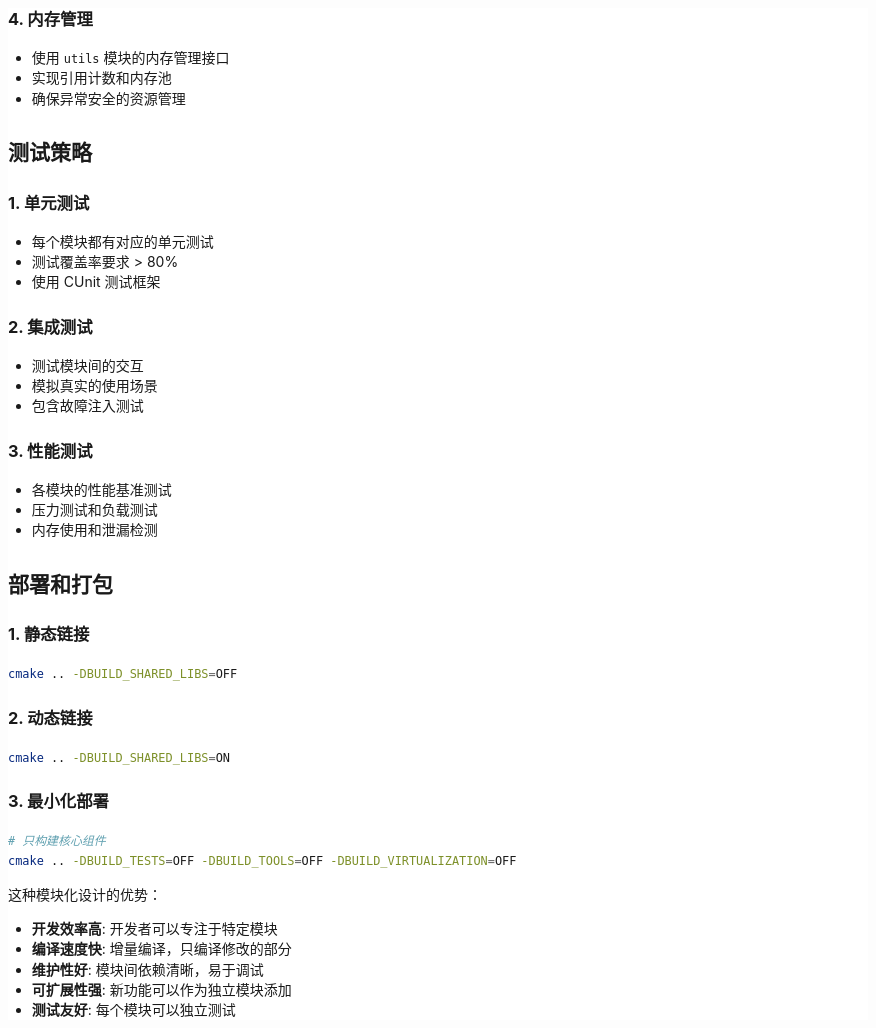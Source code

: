 ### 4. 内存管理
- 使用 `utils` 模块的内存管理接口
- 实现引用计数和内存池
- 确保异常安全的资源管理

## 测试策略

### 1. 单元测试
- 每个模块都有对应的单元测试
- 测试覆盖率要求 > 80%
- 使用 CUnit 测试框架

### 2. 集成测试
- 测试模块间的交互
- 模拟真实的使用场景
- 包含故障注入测试

### 3. 性能测试
- 各模块的性能基准测试
- 压力测试和负载测试
- 内存使用和泄漏检测

## 部署和打包

### 1. 静态链接
```bash
cmake .. -DBUILD_SHARED_LIBS=OFF
```

### 2. 动态链接
```bash
cmake .. -DBUILD_SHARED_LIBS=ON
```

### 3. 最小化部署
```bash
# 只构建核心组件
cmake .. -DBUILD_TESTS=OFF -DBUILD_TOOLS=OFF -DBUILD_VIRTUALIZATION=OFF
```

这种模块化设计的优势：
- **开发效率高**: 开发者可以专注于特定模块
- **编译速度快**: 增量编译，只编译修改的部分
- **维护性好**: 模块间依赖清晰，易于调试
- **可扩展性强**: 新功能可以作为独立模块添加
- **测试友好**: 每个模块可以独立测试
